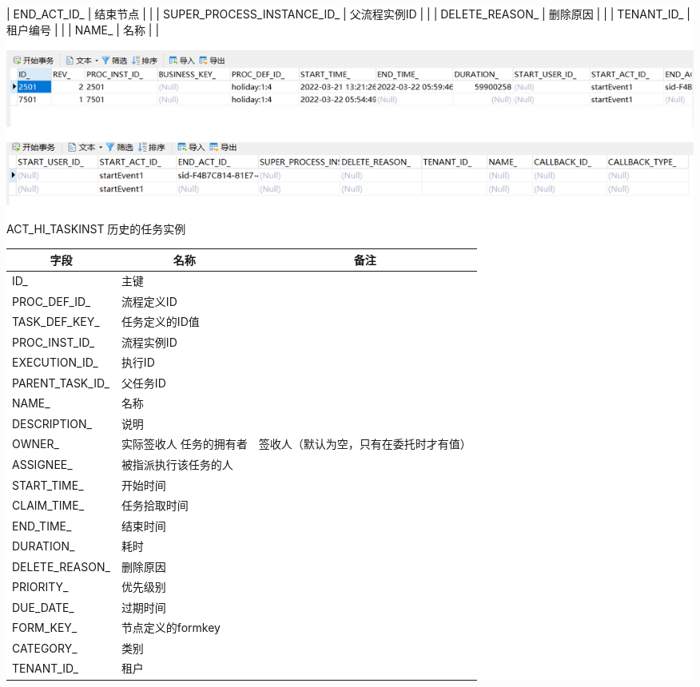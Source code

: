 | END_ACT_ID_                | 结束节点     |      |
| SUPER_PROCESS_INSTANCE_ID_ | 父流程实例ID |      |
| DELETE_REASON_             | 删除原因     |      |
| TENANT_ID_                 | 租户编号     |      |
| NAME_                      | 名称         |      |



![image-20220322141855401](img/image-20220322141855401.png)



![image-20220322141912602](img/image-20220322141912602.png)



ACT_HI_TASKINST  历史的任务实例

| 字段            | 名称                    | 备注                                   |
| --------------- | ----------------------- | -------------------------------------- |
| ID_             | 主键                    |                                        |
| PROC_DEF_ID_    | 流程定义ID              |                                        |
| TASK_DEF_KEY_   | 任务定义的ID值          |                                        |
| PROC_INST_ID_   | 流程实例ID              |                                        |
| EXECUTION_ID_   | 执行ID                  |                                        |
| PARENT_TASK_ID_ | 父任务ID                |                                        |
| NAME_           | 名称                    |                                        |
| DESCRIPTION_    | 说明                    |                                        |
| OWNER_          | 实际签收人 任务的拥有者 | 签收人（默认为空，只有在委托时才有值） |
| ASSIGNEE_       | 被指派执行该任务的人    |                                        |
| START_TIME_     | 开始时间                |                                        |
| CLAIM_TIME_     | 任务拾取时间            |                                        |
| END_TIME_       | 结束时间                |                                        |
| DURATION_       | 耗时                    |                                        |
| DELETE_REASON_  | 删除原因                |                                        |
| PRIORITY_       | 优先级别                |                                        |
| DUE_DATE_       | 过期时间                |                                        |
| FORM_KEY_       | 节点定义的formkey       |                                        |
| CATEGORY_       | 类别                    |                                        |
| TENANT_ID_      | 租户                    |                                        |
